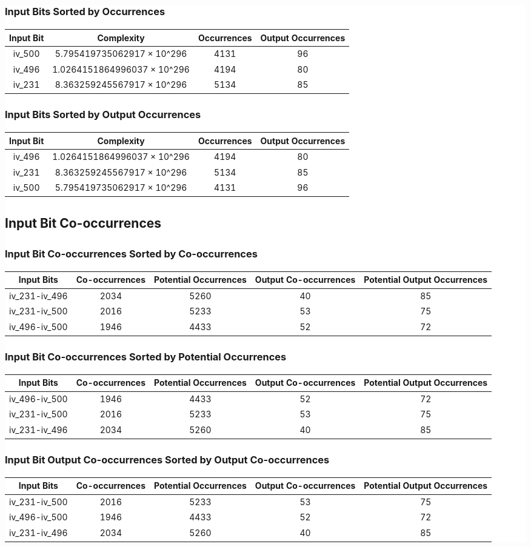### Input Bits Sorted by Occurrences

| Input Bit | Complexity | Occurrences | Output Occurrences |
|:---------:|:----------:|:-----------:|:------------------:|
| iv_500 | 5.795419735062917 × 10^296 | 4131 | 96 |
| iv_496 | 1.0264151864996037 × 10^296 | 4194 | 80 |
| iv_231 | 8.363259245567917 × 10^296 | 5134 | 85 |

### Input Bits Sorted by Output Occurrences

| Input Bit | Complexity | Occurrences | Output Occurrences |
|:---------:|:----------:|:-----------:|:------------------:|
| iv_496 | 1.0264151864996037 × 10^296 | 4194 | 80 |
| iv_231 | 8.363259245567917 × 10^296 | 5134 | 85 |
| iv_500 | 5.795419735062917 × 10^296 | 4131 | 96 |

## Input Bit Co-occurrences

### Input Bit Co-occurrences Sorted by Co-occurrences

| Input Bits | Co-occurrences | Potential Occurrences | Output Co-occurrences | Potential Output Occurrences |
|:----------:|:--------------:|:---------------------:|:---------------------:|:----------------------------:|
| iv_231-iv_496 | 2034 | 5260 | 40 | 85 |
| iv_231-iv_500 | 2016 | 5233 | 53 | 75 |
| iv_496-iv_500 | 1946 | 4433 | 52 | 72 |

### Input Bit Co-occurrences Sorted by Potential Occurrences

| Input Bits | Co-occurrences | Potential Occurrences | Output Co-occurrences | Potential Output Occurrences |
|:----------:|:--------------:|:---------------------:|:---------------------:|:----------------------------:|
| iv_496-iv_500 | 1946 | 4433 | 52 | 72 |
| iv_231-iv_500 | 2016 | 5233 | 53 | 75 |
| iv_231-iv_496 | 2034 | 5260 | 40 | 85 |

### Input Bit Output Co-occurrences Sorted by Output Co-occurrences

| Input Bits | Co-occurrences | Potential Occurrences | Output Co-occurrences | Potential Output Occurrences |
|:----------:|:--------------:|:---------------------:|:---------------------:|:----------------------------:|
| iv_231-iv_500 | 2016 | 5233 | 53 | 75 |
| iv_496-iv_500 | 1946 | 4433 | 52 | 72 |
| iv_231-iv_496 | 2034 | 5260 | 40 | 85 |
